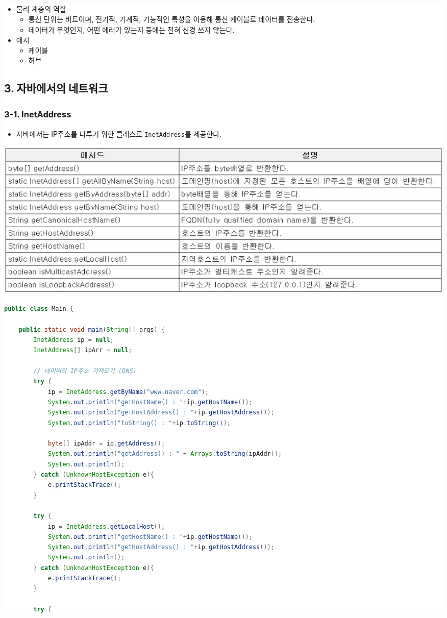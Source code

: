 * 물리 계층의 역할
  * 통신 단위는 비트이며, 전기적, 기계적, 기능적인 특성을 이용해 통신 케이블로 데이터를 전송한다.
  * 데이터가 무엇인지, 어떤 에러가 있는지 등에는 전혀 신경 쓰지 않는다.
* 예시
  * 케이블
  * 허브





## 3. 자바에서의 네트워크



### 3-1. InetAddress

* 자바에서는 IP주소를 다루기 위한 클래스로 `InetAddress`를 제공한다.

<img src="./image/image-20200811010640337.png" />

```java
public class Main {

    public static void main(String[] args) {
        InetAddress ip = null;
        InetAddress[] ipArr = null;

        // 네이버의 IP주소 가져오기 (DNS)
        try {
            ip = InetAddress.getByName("www.naver.com");
            System.out.println("getHostName() : "+ip.getHostName());
            System.out.println("getHostAddress() : "+ip.getHostAddress());
            System.out.println("toString() : "+ip.toString());

            byte[] ipAddr = ip.getAddress();
            System.out.println("getAddress() : " + Arrays.toString(ipAddr));
            System.out.println();
        } catch (UnknownHostException e){
            e.printStackTrace();
        }

        try {
            ip = InetAddress.getLocalHost();
            System.out.println("getHostName() : "+ip.getHostName());
            System.out.println("getHostAddress() : "+ip.getHostAddress());
            System.out.println();
        } catch (UnknownHostException e){
            e.printStackTrace();
        }

        try {
```